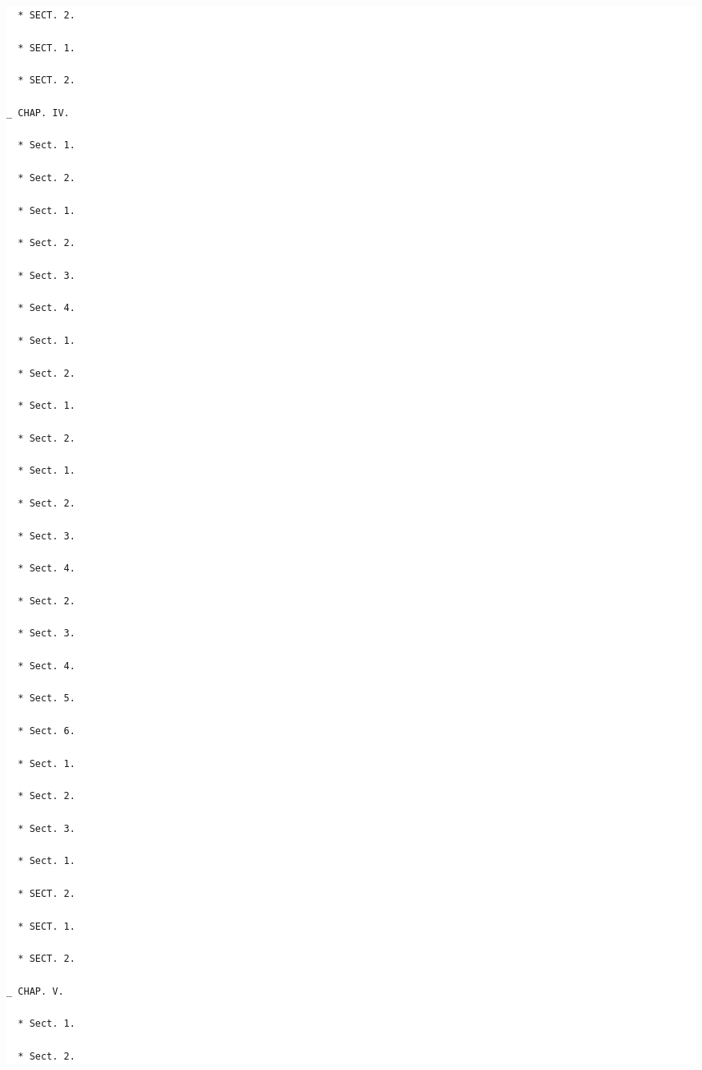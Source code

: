       * SECT. 2.

      * SECT. 1.

      * SECT. 2.

    _ CHAP. IV.

      * Sect. 1.

      * Sect. 2.

      * Sect. 1.

      * Sect. 2.

      * Sect. 3.

      * Sect. 4.

      * Sect. 1.

      * Sect. 2.

      * Sect. 1.

      * Sect. 2.

      * Sect. 1.

      * Sect. 2.

      * Sect. 3.

      * Sect. 4.

      * Sect. 2.

      * Sect. 3.

      * Sect. 4.

      * Sect. 5.

      * Sect. 6.

      * Sect. 1.

      * Sect. 2.

      * Sect. 3.

      * Sect. 1.

      * SECT. 2.

      * SECT. 1.

      * SECT. 2.

    _ CHAP. V.

      * Sect. 1.

      * Sect. 2.

